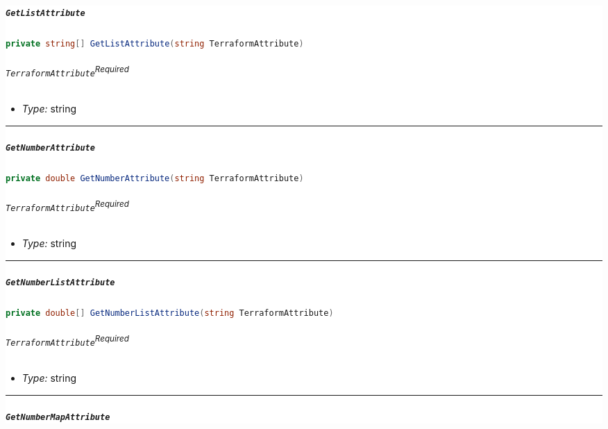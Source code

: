 
##### `GetListAttribute` <a name="GetListAttribute" id="@cdktf/provider-azurerm.siteRecoveryProtectionContainerMapping.SiteRecoveryProtectionContainerMapping.getListAttribute"></a>

```csharp
private string[] GetListAttribute(string TerraformAttribute)
```

###### `TerraformAttribute`<sup>Required</sup> <a name="TerraformAttribute" id="@cdktf/provider-azurerm.siteRecoveryProtectionContainerMapping.SiteRecoveryProtectionContainerMapping.getListAttribute.parameter.terraformAttribute"></a>

- *Type:* string

---

##### `GetNumberAttribute` <a name="GetNumberAttribute" id="@cdktf/provider-azurerm.siteRecoveryProtectionContainerMapping.SiteRecoveryProtectionContainerMapping.getNumberAttribute"></a>

```csharp
private double GetNumberAttribute(string TerraformAttribute)
```

###### `TerraformAttribute`<sup>Required</sup> <a name="TerraformAttribute" id="@cdktf/provider-azurerm.siteRecoveryProtectionContainerMapping.SiteRecoveryProtectionContainerMapping.getNumberAttribute.parameter.terraformAttribute"></a>

- *Type:* string

---

##### `GetNumberListAttribute` <a name="GetNumberListAttribute" id="@cdktf/provider-azurerm.siteRecoveryProtectionContainerMapping.SiteRecoveryProtectionContainerMapping.getNumberListAttribute"></a>

```csharp
private double[] GetNumberListAttribute(string TerraformAttribute)
```

###### `TerraformAttribute`<sup>Required</sup> <a name="TerraformAttribute" id="@cdktf/provider-azurerm.siteRecoveryProtectionContainerMapping.SiteRecoveryProtectionContainerMapping.getNumberListAttribute.parameter.terraformAttribute"></a>

- *Type:* string

---

##### `GetNumberMapAttribute` <a name="GetNumberMapAttribute" id="@cdktf/provider-azurerm.siteRecoveryProtectionContainerMapping.SiteRecoveryProtectionContainerMapping.getNumberMapAttribute"></a>
